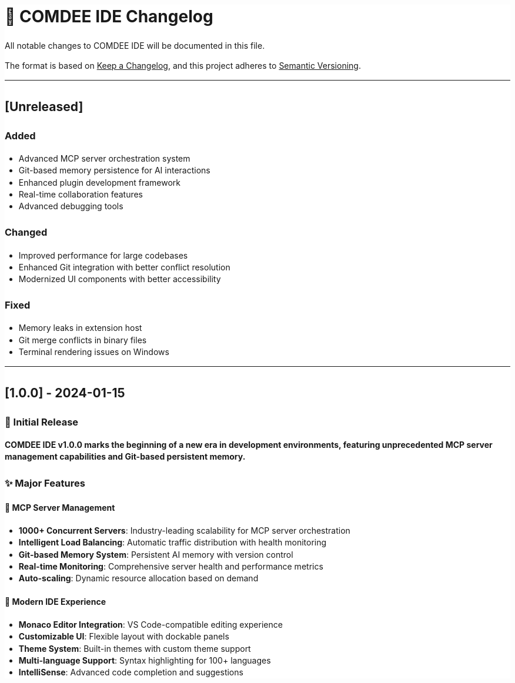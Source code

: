 # 📝 COMDEE IDE Changelog

All notable changes to COMDEE IDE will be documented in this file.

The format is based on [Keep a Changelog](https://keepachangelog.com/en/1.0.0/),
and this project adheres to [Semantic Versioning](https://semver.org/spec/v2.0.0.html).

---

## [Unreleased]

### Added
- Advanced MCP server orchestration system
- Git-based memory persistence for AI interactions
- Enhanced plugin development framework
- Real-time collaboration features
- Advanced debugging tools

### Changed
- Improved performance for large codebases
- Enhanced Git integration with better conflict resolution
- Modernized UI components with better accessibility

### Fixed
- Memory leaks in extension host
- Git merge conflicts in binary files
- Terminal rendering issues on Windows

---

## [1.0.0] - 2024-01-15

### 🎉 Initial Release

**COMDEE IDE v1.0.0 marks the beginning of a new era in development environments, featuring unprecedented MCP server management capabilities and Git-based persistent memory.**

### ✨ Major Features

#### 🔧 MCP Server Management
- **1000+ Concurrent Servers**: Industry-leading scalability for MCP server orchestration
- **Intelligent Load Balancing**: Automatic traffic distribution with health monitoring
- **Git-based Memory System**: Persistent AI memory with version control
- **Real-time Monitoring**: Comprehensive server health and performance metrics
- **Auto-scaling**: Dynamic resource allocation based on demand

#### 🎨 Modern IDE Experience
- **Monaco Editor Integration**: VS Code-compatible editing experience
- **Customizable UI**: Flexible layout with dockable panels
- **Theme System**: Built-in themes with custom theme support
- **Multi-language Support**: Syntax highlighting for 100+ languages
- **IntelliSense**: Advanced code completion and suggestions
